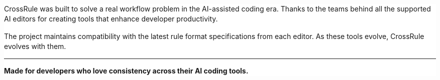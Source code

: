 CrossRule was built to solve a real workflow problem in the AI-assisted coding era. Thanks to the teams behind all the supported AI editors for creating tools that enhance developer productivity.

The project maintains compatibility with the latest rule format specifications from each editor. As these tools evolve, CrossRule evolves with them.

---

**Made for developers who love consistency across their AI coding tools.**
